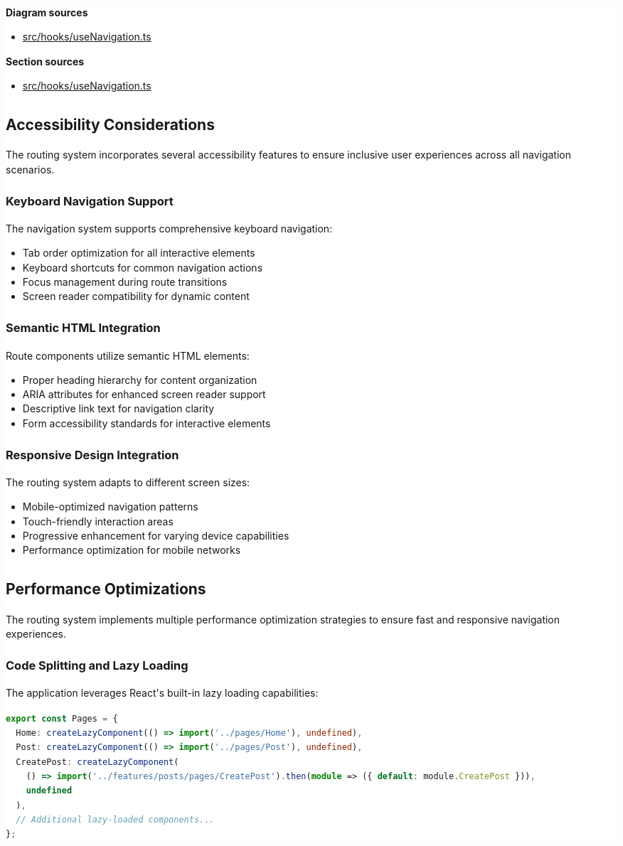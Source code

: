 **Diagram sources**
- [src/hooks/useNavigation.ts](file://src/hooks/useNavigation.ts#L30-L70)

**Section sources**
- [src/hooks/useNavigation.ts](file://src/hooks/useNavigation.ts#L30-L100)

## Accessibility Considerations

The routing system incorporates several accessibility features to ensure inclusive user experiences across all navigation scenarios.

### Keyboard Navigation Support

The navigation system supports comprehensive keyboard navigation:
- Tab order optimization for all interactive elements
- Keyboard shortcuts for common navigation actions
- Focus management during route transitions
- Screen reader compatibility for dynamic content

### Semantic HTML Integration

Route components utilize semantic HTML elements:
- Proper heading hierarchy for content organization
- ARIA attributes for enhanced screen reader support
- Descriptive link text for navigation clarity
- Form accessibility standards for interactive elements

### Responsive Design Integration

The routing system adapts to different screen sizes:
- Mobile-optimized navigation patterns
- Touch-friendly interaction areas
- Progressive enhancement for varying device capabilities
- Performance optimization for mobile networks

## Performance Optimizations

The routing system implements multiple performance optimization strategies to ensure fast and responsive navigation experiences.

### Code Splitting and Lazy Loading

The application leverages React's built-in lazy loading capabilities:

```typescript
export const Pages = {
  Home: createLazyComponent(() => import('../pages/Home'), undefined),
  Post: createLazyComponent(() => import('../pages/Post'), undefined),
  CreatePost: createLazyComponent(
    () => import('../features/posts/pages/CreatePost').then(module => ({ default: module.CreatePost })),
    undefined
  ),
  // Additional lazy-loaded components...
};
```
